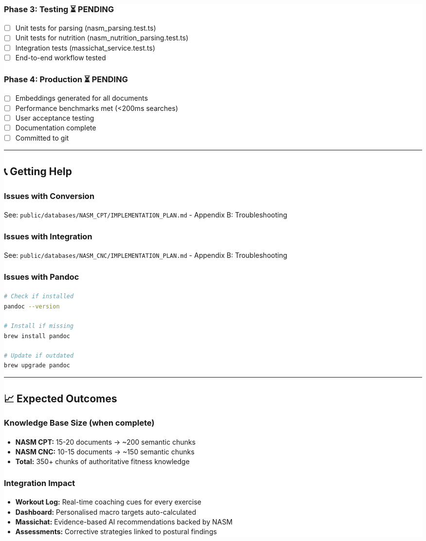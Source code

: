 ### Phase 3: Testing ⏳ PENDING
- [ ] Unit tests for parsing (nasm_parsing.test.ts)
- [ ] Unit tests for nutrition (nasm_nutrition_parsing.test.ts)
- [ ] Integration tests (massichat_service.test.ts)
- [ ] End-to-end workflow tested

### Phase 4: Production ⏳ PENDING
- [ ] Embeddings generated for all documents
- [ ] Performance benchmarks met (<200ms searches)
- [ ] User acceptance testing
- [ ] Documentation complete
- [ ] Committed to git

---

## 📞 Getting Help

### Issues with Conversion
See: `public/databases/NASM_CPT/IMPLEMENTATION_PLAN.md` - Appendix B: Troubleshooting

### Issues with Integration
See: `public/databases/NASM_CNC/IMPLEMENTATION_PLAN.md` - Appendix B: Troubleshooting

### Issues with Pandoc
```bash
# Check if installed
pandoc --version

# Install if missing
brew install pandoc

# Update if outdated
brew upgrade pandoc
```

---

## 📈 Expected Outcomes

### Knowledge Base Size (when complete)
- **NASM CPT:** 15-20 documents → ~200 semantic chunks
- **NASM CNC:** 10-15 documents → ~150 semantic chunks
- **Total:** 350+ chunks of authoritative fitness knowledge

### Integration Impact
- **Workout Log:** Real-time coaching cues for every exercise
- **Dashboard:** Personalised macro targets auto-calculated
- **Massichat:** Evidence-based AI recommendations backed by NASM
- **Assessments:** Corrective strategies linked to postural findings
